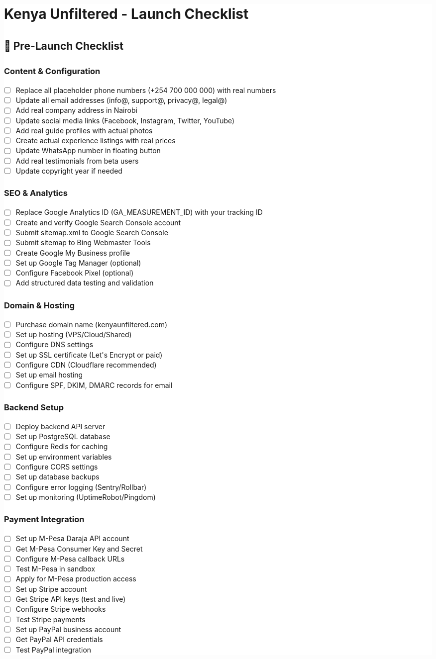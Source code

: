 # Kenya Unfiltered - Launch Checklist

## 🎯 Pre-Launch Checklist

### Content & Configuration
- [ ] Replace all placeholder phone numbers (+254 700 000 000) with real numbers
- [ ] Update all email addresses (info@, support@, privacy@, legal@)
- [ ] Add real company address in Nairobi
- [ ] Update social media links (Facebook, Instagram, Twitter, YouTube)
- [ ] Add real guide profiles with actual photos
- [ ] Create actual experience listings with real prices
- [ ] Update WhatsApp number in floating button
- [ ] Add real testimonials from beta users
- [ ] Update copyright year if needed

### SEO & Analytics
- [ ] Replace Google Analytics ID (GA_MEASUREMENT_ID) with your tracking ID
- [ ] Create and verify Google Search Console account
- [ ] Submit sitemap.xml to Google Search Console
- [ ] Submit sitemap to Bing Webmaster Tools
- [ ] Create Google My Business profile
- [ ] Set up Google Tag Manager (optional)
- [ ] Configure Facebook Pixel (optional)
- [ ] Add structured data testing and validation

### Domain & Hosting
- [ ] Purchase domain name (kenyaunfiltered.com)
- [ ] Set up hosting (VPS/Cloud/Shared)
- [ ] Configure DNS settings
- [ ] Set up SSL certificate (Let's Encrypt or paid)
- [ ] Configure CDN (Cloudflare recommended)
- [ ] Set up email hosting
- [ ] Configure SPF, DKIM, DMARC records for email

### Backend Setup
- [ ] Deploy backend API server
- [ ] Set up PostgreSQL database
- [ ] Configure Redis for caching
- [ ] Set up environment variables
- [ ] Configure CORS settings
- [ ] Set up database backups
- [ ] Configure error logging (Sentry/Rollbar)
- [ ] Set up monitoring (UptimeRobot/Pingdom)

### Payment Integration
- [ ] Set up M-Pesa Daraja API account
- [ ] Get M-Pesa Consumer Key and Secret
- [ ] Configure M-Pesa callback URLs
- [ ] Test M-Pesa in sandbox
- [ ] Apply for M-Pesa production access
- [ ] Set up Stripe account
- [ ] Get Stripe API keys (test and live)
- [ ] Configure Stripe webhooks
- [ ] Test Stripe payments
- [ ] Set up PayPal business account
- [ ] Get PayPal API credentials
- [ ] Test PayPal integration
